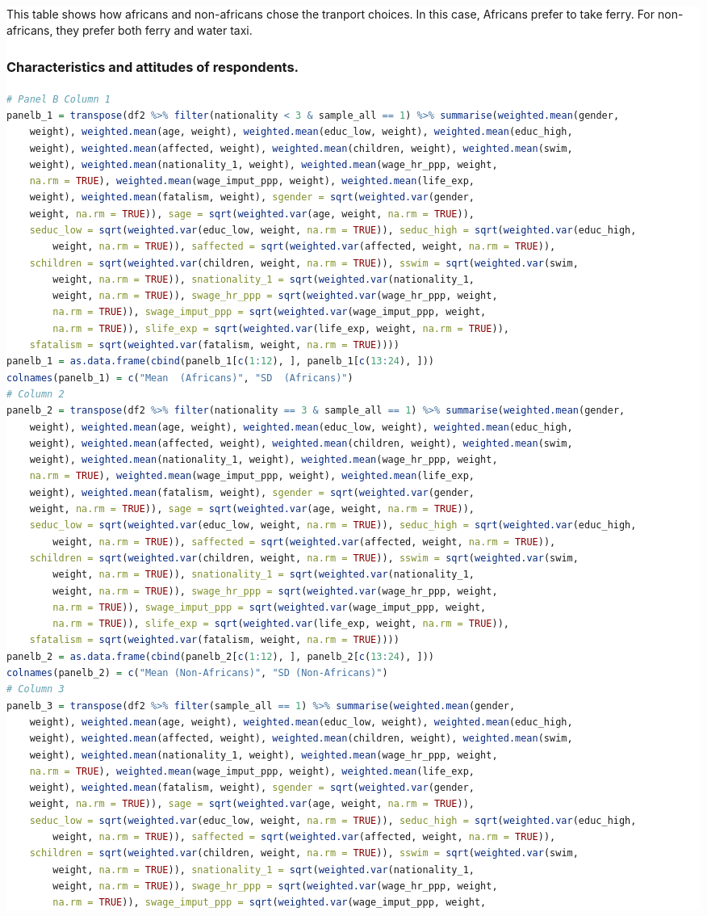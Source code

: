 This table shows how africans and non-africans chose the tranport choices. In this case, 
Africans prefer to take ferry. For non-africans, they prefer both ferry and water taxi.

### Characteristics and attitudes of respondents.

```r
# Panel B Column 1
panelb_1 = transpose(df2 %>% filter(nationality < 3 & sample_all == 1) %>% summarise(weighted.mean(gender, 
    weight), weighted.mean(age, weight), weighted.mean(educ_low, weight), weighted.mean(educ_high, 
    weight), weighted.mean(affected, weight), weighted.mean(children, weight), weighted.mean(swim, 
    weight), weighted.mean(nationality_1, weight), weighted.mean(wage_hr_ppp, weight, 
    na.rm = TRUE), weighted.mean(wage_imput_ppp, weight), weighted.mean(life_exp, 
    weight), weighted.mean(fatalism, weight), sgender = sqrt(weighted.var(gender, 
    weight, na.rm = TRUE)), sage = sqrt(weighted.var(age, weight, na.rm = TRUE)), 
    seduc_low = sqrt(weighted.var(educ_low, weight, na.rm = TRUE)), seduc_high = sqrt(weighted.var(educ_high, 
        weight, na.rm = TRUE)), saffected = sqrt(weighted.var(affected, weight, na.rm = TRUE)), 
    schildren = sqrt(weighted.var(children, weight, na.rm = TRUE)), sswim = sqrt(weighted.var(swim, 
        weight, na.rm = TRUE)), snationality_1 = sqrt(weighted.var(nationality_1, 
        weight, na.rm = TRUE)), swage_hr_ppp = sqrt(weighted.var(wage_hr_ppp, weight, 
        na.rm = TRUE)), swage_imput_ppp = sqrt(weighted.var(wage_imput_ppp, weight, 
        na.rm = TRUE)), slife_exp = sqrt(weighted.var(life_exp, weight, na.rm = TRUE)), 
    sfatalism = sqrt(weighted.var(fatalism, weight, na.rm = TRUE))))
panelb_1 = as.data.frame(cbind(panelb_1[c(1:12), ], panelb_1[c(13:24), ]))
colnames(panelb_1) = c("Mean  (Africans)", "SD  (Africans)")
# Column 2
panelb_2 = transpose(df2 %>% filter(nationality == 3 & sample_all == 1) %>% summarise(weighted.mean(gender, 
    weight), weighted.mean(age, weight), weighted.mean(educ_low, weight), weighted.mean(educ_high, 
    weight), weighted.mean(affected, weight), weighted.mean(children, weight), weighted.mean(swim, 
    weight), weighted.mean(nationality_1, weight), weighted.mean(wage_hr_ppp, weight, 
    na.rm = TRUE), weighted.mean(wage_imput_ppp, weight), weighted.mean(life_exp, 
    weight), weighted.mean(fatalism, weight), sgender = sqrt(weighted.var(gender, 
    weight, na.rm = TRUE)), sage = sqrt(weighted.var(age, weight, na.rm = TRUE)), 
    seduc_low = sqrt(weighted.var(educ_low, weight, na.rm = TRUE)), seduc_high = sqrt(weighted.var(educ_high, 
        weight, na.rm = TRUE)), saffected = sqrt(weighted.var(affected, weight, na.rm = TRUE)), 
    schildren = sqrt(weighted.var(children, weight, na.rm = TRUE)), sswim = sqrt(weighted.var(swim, 
        weight, na.rm = TRUE)), snationality_1 = sqrt(weighted.var(nationality_1, 
        weight, na.rm = TRUE)), swage_hr_ppp = sqrt(weighted.var(wage_hr_ppp, weight, 
        na.rm = TRUE)), swage_imput_ppp = sqrt(weighted.var(wage_imput_ppp, weight, 
        na.rm = TRUE)), slife_exp = sqrt(weighted.var(life_exp, weight, na.rm = TRUE)), 
    sfatalism = sqrt(weighted.var(fatalism, weight, na.rm = TRUE))))
panelb_2 = as.data.frame(cbind(panelb_2[c(1:12), ], panelb_2[c(13:24), ]))
colnames(panelb_2) = c("Mean (Non-Africans)", "SD (Non-Africans)")
# Column 3
panelb_3 = transpose(df2 %>% filter(sample_all == 1) %>% summarise(weighted.mean(gender, 
    weight), weighted.mean(age, weight), weighted.mean(educ_low, weight), weighted.mean(educ_high, 
    weight), weighted.mean(affected, weight), weighted.mean(children, weight), weighted.mean(swim, 
    weight), weighted.mean(nationality_1, weight), weighted.mean(wage_hr_ppp, weight, 
    na.rm = TRUE), weighted.mean(wage_imput_ppp, weight), weighted.mean(life_exp, 
    weight), weighted.mean(fatalism, weight), sgender = sqrt(weighted.var(gender, 
    weight, na.rm = TRUE)), sage = sqrt(weighted.var(age, weight, na.rm = TRUE)), 
    seduc_low = sqrt(weighted.var(educ_low, weight, na.rm = TRUE)), seduc_high = sqrt(weighted.var(educ_high, 
        weight, na.rm = TRUE)), saffected = sqrt(weighted.var(affected, weight, na.rm = TRUE)), 
    schildren = sqrt(weighted.var(children, weight, na.rm = TRUE)), sswim = sqrt(weighted.var(swim, 
        weight, na.rm = TRUE)), snationality_1 = sqrt(weighted.var(nationality_1, 
        weight, na.rm = TRUE)), swage_hr_ppp = sqrt(weighted.var(wage_hr_ppp, weight, 
        na.rm = TRUE)), swage_imput_ppp = sqrt(weighted.var(wage_imput_ppp, weight, 
```